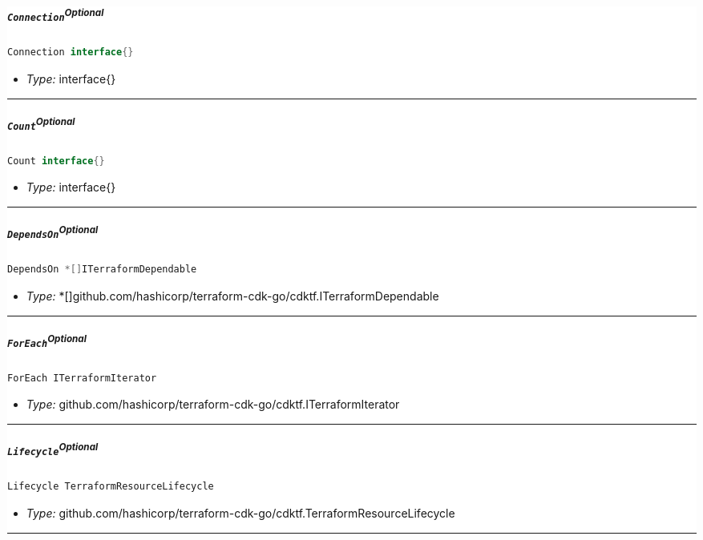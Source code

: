 
##### `Connection`<sup>Optional</sup> <a name="Connection" id="@skeptools/provider-zenduty.schedules.SchedulesConfig.property.connection"></a>

```go
Connection interface{}
```

- *Type:* interface{}

---

##### `Count`<sup>Optional</sup> <a name="Count" id="@skeptools/provider-zenduty.schedules.SchedulesConfig.property.count"></a>

```go
Count interface{}
```

- *Type:* interface{}

---

##### `DependsOn`<sup>Optional</sup> <a name="DependsOn" id="@skeptools/provider-zenduty.schedules.SchedulesConfig.property.dependsOn"></a>

```go
DependsOn *[]ITerraformDependable
```

- *Type:* *[]github.com/hashicorp/terraform-cdk-go/cdktf.ITerraformDependable

---

##### `ForEach`<sup>Optional</sup> <a name="ForEach" id="@skeptools/provider-zenduty.schedules.SchedulesConfig.property.forEach"></a>

```go
ForEach ITerraformIterator
```

- *Type:* github.com/hashicorp/terraform-cdk-go/cdktf.ITerraformIterator

---

##### `Lifecycle`<sup>Optional</sup> <a name="Lifecycle" id="@skeptools/provider-zenduty.schedules.SchedulesConfig.property.lifecycle"></a>

```go
Lifecycle TerraformResourceLifecycle
```

- *Type:* github.com/hashicorp/terraform-cdk-go/cdktf.TerraformResourceLifecycle

---
